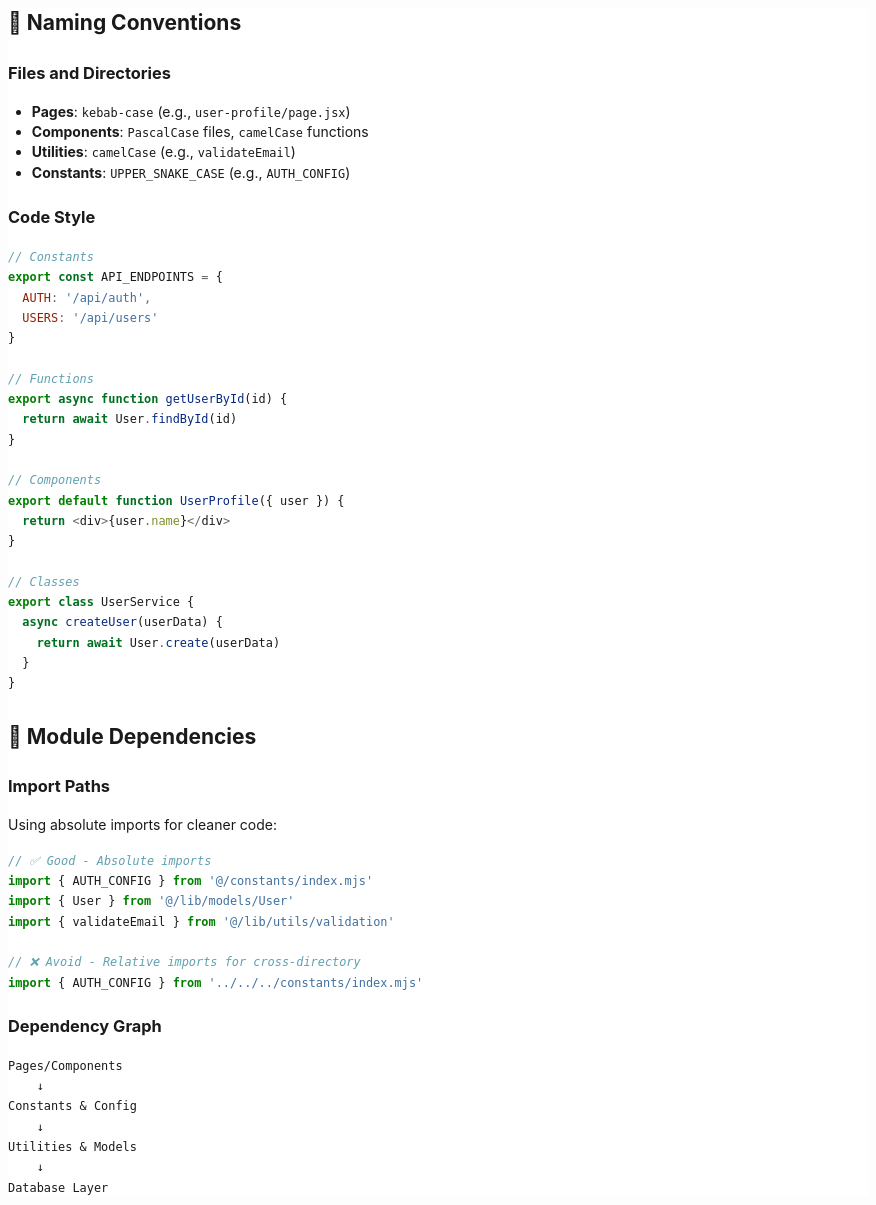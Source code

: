 ## 📝 Naming Conventions

### Files and Directories
- **Pages**: `kebab-case` (e.g., `user-profile/page.jsx`)
- **Components**: `PascalCase` files, `camelCase` functions
- **Utilities**: `camelCase` (e.g., `validateEmail`)
- **Constants**: `UPPER_SNAKE_CASE` (e.g., `AUTH_CONFIG`)

### Code Style
```javascript
// Constants
export const API_ENDPOINTS = {
  AUTH: '/api/auth',
  USERS: '/api/users'
}

// Functions
export async function getUserById(id) {
  return await User.findById(id)
}

// Components
export default function UserProfile({ user }) {
  return <div>{user.name}</div>
}

// Classes
export class UserService {
  async createUser(userData) {
    return await User.create(userData)
  }
}
```

## 🔗 Module Dependencies

### Import Paths
Using absolute imports for cleaner code:

```javascript
// ✅ Good - Absolute imports
import { AUTH_CONFIG } from '@/constants/index.mjs'
import { User } from '@/lib/models/User'
import { validateEmail } from '@/lib/utils/validation'

// ❌ Avoid - Relative imports for cross-directory
import { AUTH_CONFIG } from '../../../constants/index.mjs'
```

### Dependency Graph
```
Pages/Components
    ↓
Constants & Config
    ↓
Utilities & Models
    ↓
Database Layer
```
